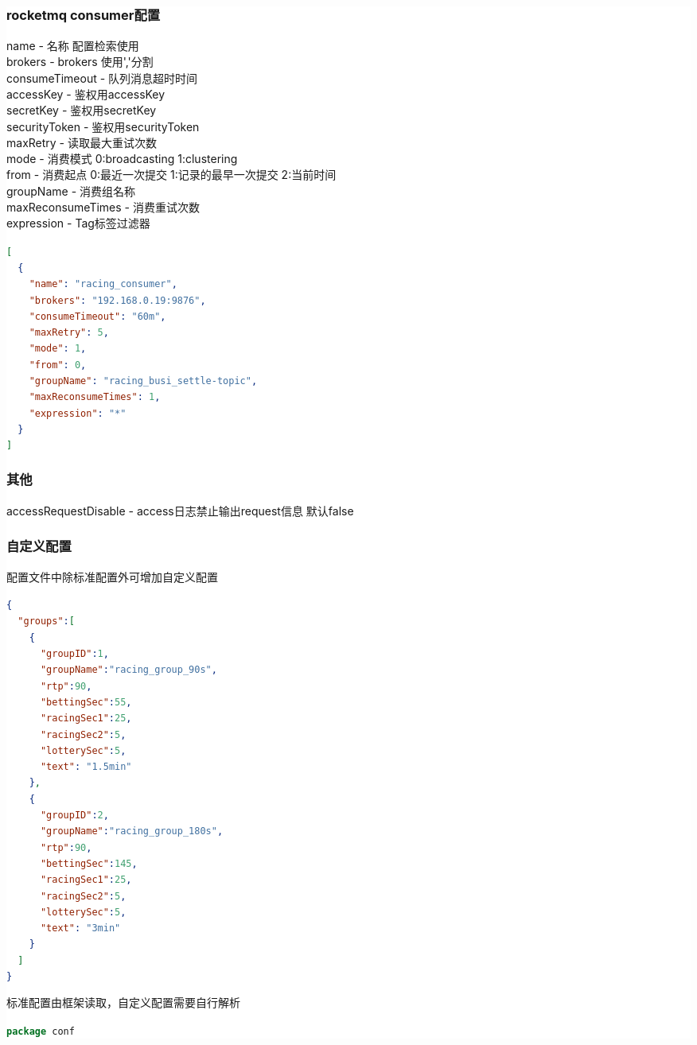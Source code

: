 ### rocketmq consumer配置
name - 名称 配置检索使用  
brokers - brokers 使用','分割  
consumeTimeout - 队列消息超时时间  
accessKey - 鉴权用accessKey  
secretKey - 鉴权用secretKey  
securityToken - 鉴权用securityToken  
maxRetry - 读取最大重试次数  
mode - 消费模式 0:broadcasting 1:clustering  
from - 消费起点 0:最近一次提交 1:记录的最早一次提交 2:当前时间  
groupName - 消费组名称  
maxReconsumeTimes - 消费重试次数  
expression - Tag标签过滤器  
```json
[
  {
    "name": "racing_consumer",
    "brokers": "192.168.0.19:9876",
    "consumeTimeout": "60m",
    "maxRetry": 5,
    "mode": 1,
    "from": 0,
    "groupName": "racing_busi_settle-topic",
    "maxReconsumeTimes": 1,
    "expression": "*"
  }
]
```

### 其他
accessRequestDisable - access日志禁止输出request信息 默认false  

### 自定义配置
配置文件中除标准配置外可增加自定义配置
```json
{
  "groups":[
    {
      "groupID":1,
      "groupName":"racing_group_90s",
      "rtp":90,
      "bettingSec":55,
      "racingSec1":25,
      "racingSec2":5,
      "lotterySec":5,
      "text": "1.5min"
    },
    {
      "groupID":2,
      "groupName":"racing_group_180s",
      "rtp":90,
      "bettingSec":145,
      "racingSec1":25,
      "racingSec2":5,
      "lotterySec":5,
      "text": "3min"
    }
  ]
}
```
标准配置由框架读取，自定义配置需要自行解析
```go
package conf
```